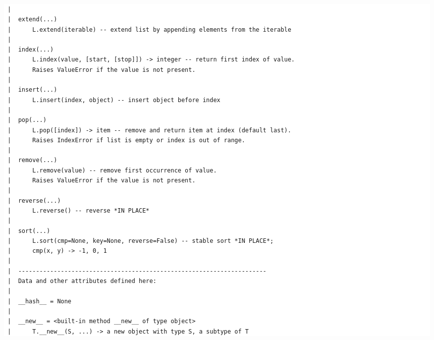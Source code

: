      |  
     |  extend(...)
     |      L.extend(iterable) -- extend list by appending elements from the iterable
     |  
     |  index(...)
     |      L.index(value, [start, [stop]]) -> integer -- return first index of value.
     |      Raises ValueError if the value is not present.
     |  
     |  insert(...)
     |      L.insert(index, object) -- insert object before index
     |  
     |  pop(...)
     |      L.pop([index]) -> item -- remove and return item at index (default last).
     |      Raises IndexError if list is empty or index is out of range.
     |  
     |  remove(...)
     |      L.remove(value) -- remove first occurrence of value.
     |      Raises ValueError if the value is not present.
     |  
     |  reverse(...)
     |      L.reverse() -- reverse *IN PLACE*
     |  
     |  sort(...)
     |      L.sort(cmp=None, key=None, reverse=False) -- stable sort *IN PLACE*;
     |      cmp(x, y) -> -1, 0, 1
     |  
     |  ----------------------------------------------------------------------
     |  Data and other attributes defined here:
     |  
     |  __hash__ = None
     |  
     |  __new__ = <built-in method __new__ of type object>
     |      T.__new__(S, ...) -> a new object with type S, a subtype of T
    